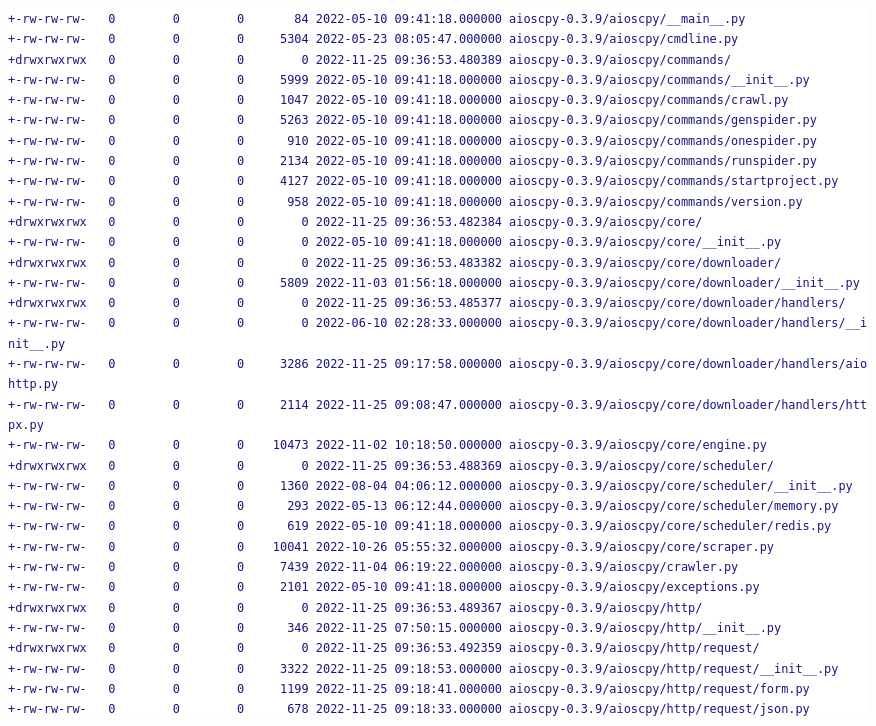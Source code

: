 ```diff
+-rw-rw-rw-   0        0        0       84 2022-05-10 09:41:18.000000 aioscpy-0.3.9/aioscpy/__main__.py
+-rw-rw-rw-   0        0        0     5304 2022-05-23 08:05:47.000000 aioscpy-0.3.9/aioscpy/cmdline.py
+drwxrwxrwx   0        0        0        0 2022-11-25 09:36:53.480389 aioscpy-0.3.9/aioscpy/commands/
+-rw-rw-rw-   0        0        0     5999 2022-05-10 09:41:18.000000 aioscpy-0.3.9/aioscpy/commands/__init__.py
+-rw-rw-rw-   0        0        0     1047 2022-05-10 09:41:18.000000 aioscpy-0.3.9/aioscpy/commands/crawl.py
+-rw-rw-rw-   0        0        0     5263 2022-05-10 09:41:18.000000 aioscpy-0.3.9/aioscpy/commands/genspider.py
+-rw-rw-rw-   0        0        0      910 2022-05-10 09:41:18.000000 aioscpy-0.3.9/aioscpy/commands/onespider.py
+-rw-rw-rw-   0        0        0     2134 2022-05-10 09:41:18.000000 aioscpy-0.3.9/aioscpy/commands/runspider.py
+-rw-rw-rw-   0        0        0     4127 2022-05-10 09:41:18.000000 aioscpy-0.3.9/aioscpy/commands/startproject.py
+-rw-rw-rw-   0        0        0      958 2022-05-10 09:41:18.000000 aioscpy-0.3.9/aioscpy/commands/version.py
+drwxrwxrwx   0        0        0        0 2022-11-25 09:36:53.482384 aioscpy-0.3.9/aioscpy/core/
+-rw-rw-rw-   0        0        0        0 2022-05-10 09:41:18.000000 aioscpy-0.3.9/aioscpy/core/__init__.py
+drwxrwxrwx   0        0        0        0 2022-11-25 09:36:53.483382 aioscpy-0.3.9/aioscpy/core/downloader/
+-rw-rw-rw-   0        0        0     5809 2022-11-03 01:56:18.000000 aioscpy-0.3.9/aioscpy/core/downloader/__init__.py
+drwxrwxrwx   0        0        0        0 2022-11-25 09:36:53.485377 aioscpy-0.3.9/aioscpy/core/downloader/handlers/
+-rw-rw-rw-   0        0        0        0 2022-06-10 02:28:33.000000 aioscpy-0.3.9/aioscpy/core/downloader/handlers/__init__.py
+-rw-rw-rw-   0        0        0     3286 2022-11-25 09:17:58.000000 aioscpy-0.3.9/aioscpy/core/downloader/handlers/aiohttp.py
+-rw-rw-rw-   0        0        0     2114 2022-11-25 09:08:47.000000 aioscpy-0.3.9/aioscpy/core/downloader/handlers/httpx.py
+-rw-rw-rw-   0        0        0    10473 2022-11-02 10:18:50.000000 aioscpy-0.3.9/aioscpy/core/engine.py
+drwxrwxrwx   0        0        0        0 2022-11-25 09:36:53.488369 aioscpy-0.3.9/aioscpy/core/scheduler/
+-rw-rw-rw-   0        0        0     1360 2022-08-04 04:06:12.000000 aioscpy-0.3.9/aioscpy/core/scheduler/__init__.py
+-rw-rw-rw-   0        0        0      293 2022-05-13 06:12:44.000000 aioscpy-0.3.9/aioscpy/core/scheduler/memory.py
+-rw-rw-rw-   0        0        0      619 2022-05-10 09:41:18.000000 aioscpy-0.3.9/aioscpy/core/scheduler/redis.py
+-rw-rw-rw-   0        0        0    10041 2022-10-26 05:55:32.000000 aioscpy-0.3.9/aioscpy/core/scraper.py
+-rw-rw-rw-   0        0        0     7439 2022-11-04 06:19:22.000000 aioscpy-0.3.9/aioscpy/crawler.py
+-rw-rw-rw-   0        0        0     2101 2022-05-10 09:41:18.000000 aioscpy-0.3.9/aioscpy/exceptions.py
+drwxrwxrwx   0        0        0        0 2022-11-25 09:36:53.489367 aioscpy-0.3.9/aioscpy/http/
+-rw-rw-rw-   0        0        0      346 2022-11-25 07:50:15.000000 aioscpy-0.3.9/aioscpy/http/__init__.py
+drwxrwxrwx   0        0        0        0 2022-11-25 09:36:53.492359 aioscpy-0.3.9/aioscpy/http/request/
+-rw-rw-rw-   0        0        0     3322 2022-11-25 09:18:53.000000 aioscpy-0.3.9/aioscpy/http/request/__init__.py
+-rw-rw-rw-   0        0        0     1199 2022-11-25 09:18:41.000000 aioscpy-0.3.9/aioscpy/http/request/form.py
+-rw-rw-rw-   0        0        0      678 2022-11-25 09:18:33.000000 aioscpy-0.3.9/aioscpy/http/request/json.py
```